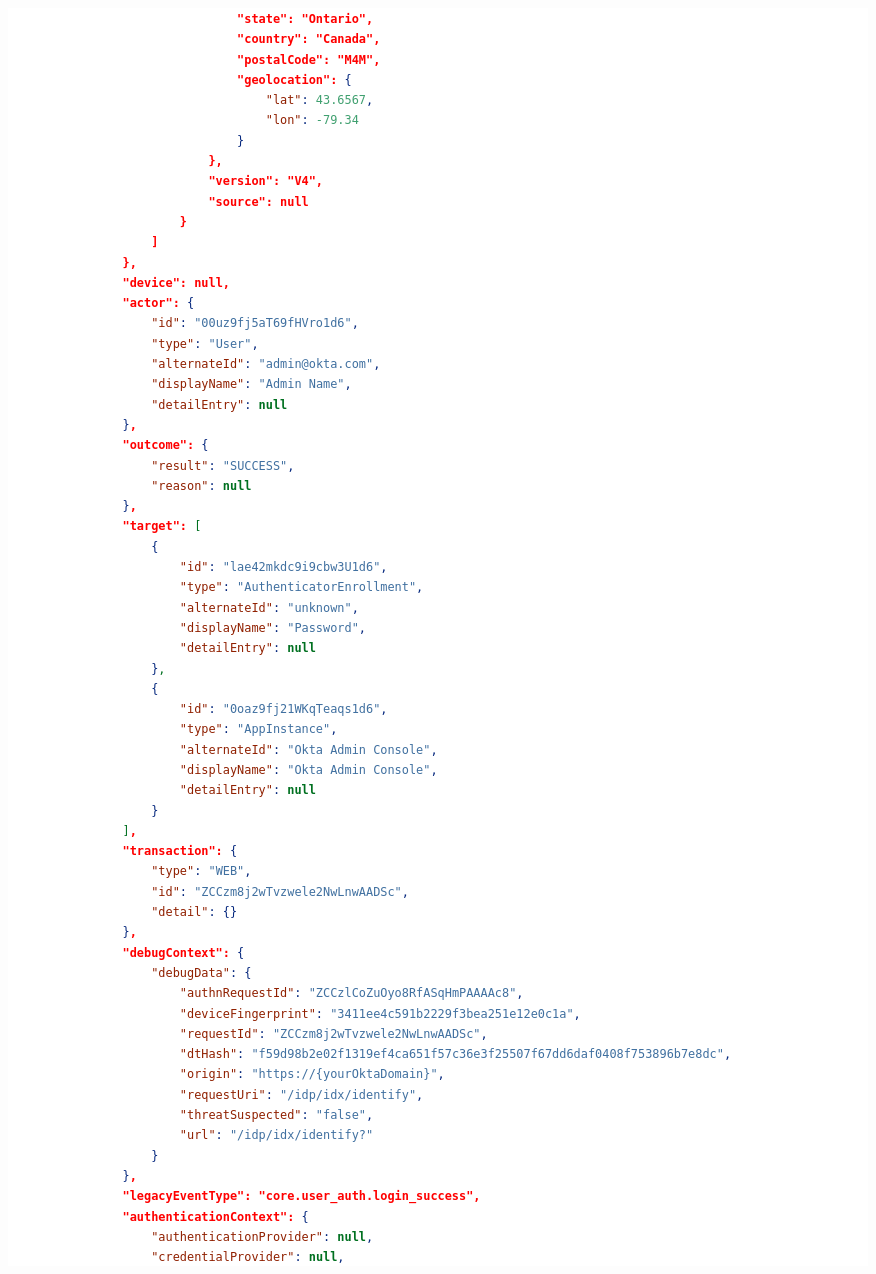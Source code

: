 ```json
                                "state": "Ontario",
                                "country": "Canada",
                                "postalCode": "M4M",
                                "geolocation": {
                                    "lat": 43.6567,
                                    "lon": -79.34
                                }
                            },
                            "version": "V4",
                            "source": null
                        }
                    ]
                },
                "device": null,
                "actor": {
                    "id": "00uz9fj5aT69fHVro1d6",
                    "type": "User",
                    "alternateId": "admin@okta.com",
                    "displayName": "Admin Name",
                    "detailEntry": null
                },
                "outcome": {
                    "result": "SUCCESS",
                    "reason": null
                },
                "target": [
                    {
                        "id": "lae42mkdc9i9cbw3U1d6",
                        "type": "AuthenticatorEnrollment",
                        "alternateId": "unknown",
                        "displayName": "Password",
                        "detailEntry": null
                    },
                    {
                        "id": "0oaz9fj21WKqTeaqs1d6",
                        "type": "AppInstance",
                        "alternateId": "Okta Admin Console",
                        "displayName": "Okta Admin Console",
                        "detailEntry": null
                    }
                ],
                "transaction": {
                    "type": "WEB",
                    "id": "ZCCzm8j2wTvzwele2NwLnwAADSc",
                    "detail": {}
                },
                "debugContext": {
                    "debugData": {
                        "authnRequestId": "ZCCzlCoZuOyo8RfASqHmPAAAAc8",
                        "deviceFingerprint": "3411ee4c591b2229f3bea251e12e0c1a",
                        "requestId": "ZCCzm8j2wTvzwele2NwLnwAADSc",
                        "dtHash": "f59d98b2e02f1319ef4ca651f57c36e3f25507f67dd6daf0408f753896b7e8dc",
                        "origin": "https://{yourOktaDomain}",
                        "requestUri": "/idp/idx/identify",
                        "threatSuspected": "false",
                        "url": "/idp/idx/identify?"
                    }
                },
                "legacyEventType": "core.user_auth.login_success",
                "authenticationContext": {
                    "authenticationProvider": null,
                    "credentialProvider": null,
```